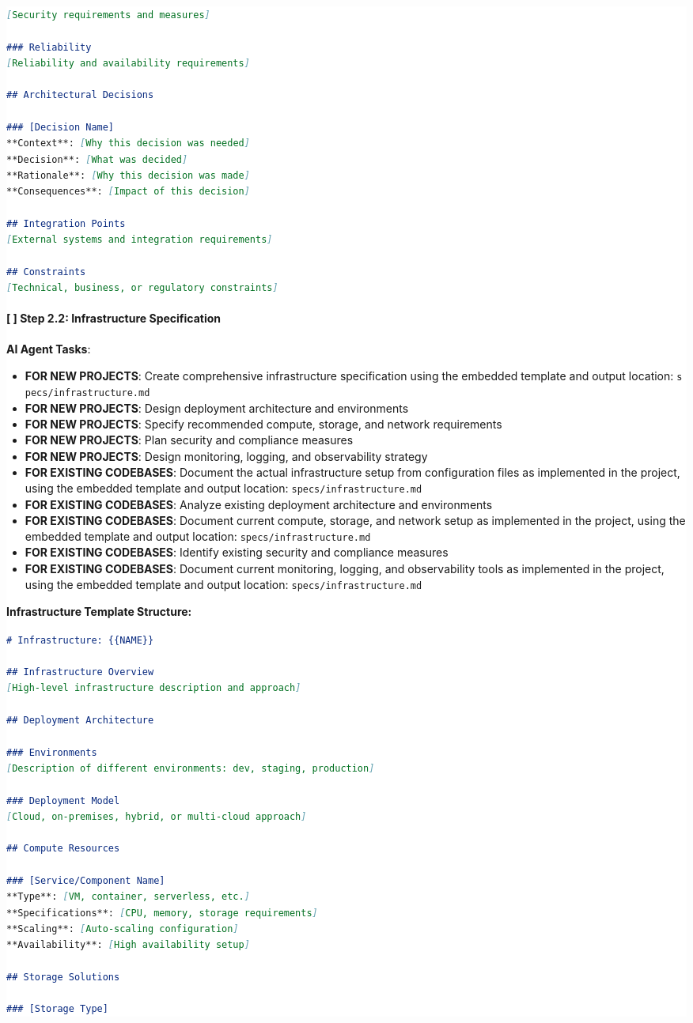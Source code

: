 ```markdown
[Security requirements and measures]

### Reliability
[Reliability and availability requirements]

## Architectural Decisions

### [Decision Name]
**Context**: [Why this decision was needed]
**Decision**: [What was decided]
**Rationale**: [Why this decision was made]
**Consequences**: [Impact of this decision]

## Integration Points
[External systems and integration requirements]

## Constraints
[Technical, business, or regulatory constraints]
```

#### [ ] Step 2.2: Infrastructure Specification
**AI Agent Tasks**:
- **FOR NEW PROJECTS**: Create comprehensive infrastructure specification using the embedded template and output location: `specs/infrastructure.md`
- **FOR NEW PROJECTS**: Design deployment architecture and environments
- **FOR NEW PROJECTS**: Specify recommended compute, storage, and network requirements
- **FOR NEW PROJECTS**: Plan security and compliance measures
- **FOR NEW PROJECTS**: Design monitoring, logging, and observability strategy
- **FOR EXISTING CODEBASES**: Document the actual infrastructure setup from configuration files as implemented in the project, using the embedded template and output location: `specs/infrastructure.md`
- **FOR EXISTING CODEBASES**: Analyze existing deployment architecture and environments
- **FOR EXISTING CODEBASES**: Document current compute, storage, and network setup as implemented in the project, using the embedded template and output location: `specs/infrastructure.md`
- **FOR EXISTING CODEBASES**: Identify existing security and compliance measures
- **FOR EXISTING CODEBASES**: Document current monitoring, logging, and observability tools as implemented in the project, using the embedded template and output location: `specs/infrastructure.md`

**Infrastructure Template Structure:**
```markdown
# Infrastructure: {{NAME}}

## Infrastructure Overview
[High-level infrastructure description and approach]

## Deployment Architecture

### Environments
[Description of different environments: dev, staging, production]

### Deployment Model
[Cloud, on-premises, hybrid, or multi-cloud approach]

## Compute Resources

### [Service/Component Name]
**Type**: [VM, container, serverless, etc.]
**Specifications**: [CPU, memory, storage requirements]
**Scaling**: [Auto-scaling configuration]
**Availability**: [High availability setup]

## Storage Solutions

### [Storage Type]
```